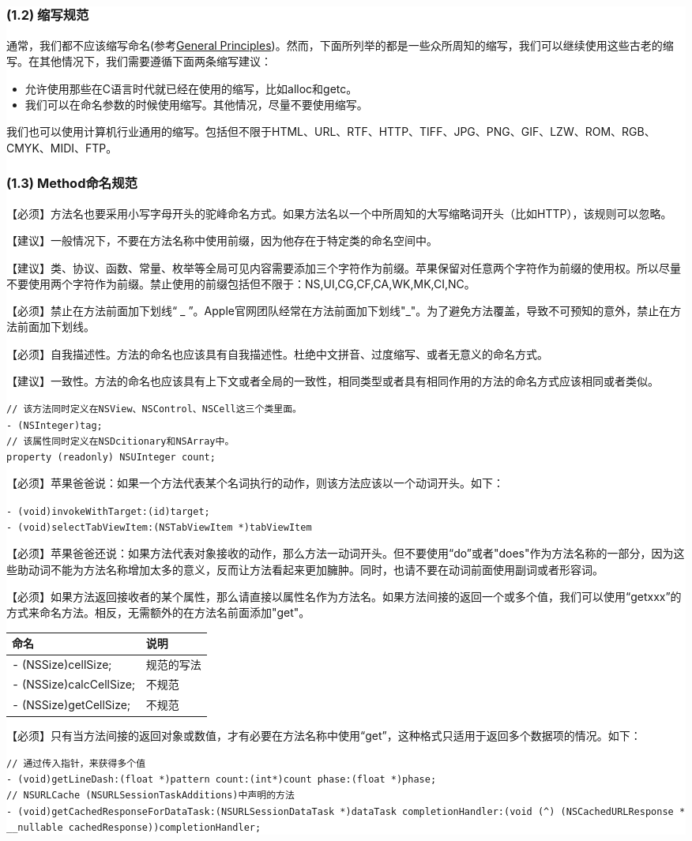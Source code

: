 ### (1.2) 缩写规范

通常，我们都不应该缩写命名(参考[General Principles](https://developer.apple.com/library/content/documentation/Cocoa/Conceptual/CodingGuidelines/Articles/NamingBasics.html#//apple_ref/doc/uid/20001281-1001751))。然而，下面所列举的都是一些众所周知的缩写，我们可以继续使用这些古老的缩写。在其他情况下，我们需要遵循下面两条缩写建议：

* 允许使用那些在C语言时代就已经在使用的缩写，比如alloc和getc。
* 我们可以在命名参数的时候使用缩写。其他情况，尽量不要使用缩写。

我们也可以使用计算机行业通用的缩写。包括但不限于HTML、URL、RTF、HTTP、TIFF、JPG、PNG、GIF、LZW、ROM、RGB、CMYK、MIDI、FTP。

### (1.3) Method命名规范

【必须】方法名也要采用小写字母开头的驼峰命名方式。如果方法名以一个中所周知的大写缩略词开头（比如HTTP），该规则可以忽略。

【建议】一般情况下，不要在方法名称中使用前缀，因为他存在于特定类的命名空间中。

【建议】类、协议、函数、常量、枚举等全局可见内容需要添加三个字符作为前缀。苹果保留对任意两个字符作为前缀的使用权。所以尽量不要使用两个字符作为前缀。禁止使用的前缀包括但不限于：NS,UI,CG,CF,CA,WK,MK,CI,NC。

【必须】禁止在方法前面加下划线“ _ ”。Apple官网团队经常在方法前面加下划线"_"。为了避免方法覆盖，导致不可预知的意外，禁止在方法前面加下划线。

【必须】自我描述性。方法的命名也应该具有自我描述性。杜绝中文拼音、过度缩写、或者无意义的命名方式。

【建议】一致性。方法的命名也应该具有上下文或者全局的一致性，相同类型或者具有相同作用的方法的命名方式应该相同或者类似。

```objc
// 该方法同时定义在NSView、NSControl、NSCell这三个类里面。
- (NSInteger)tag;
// 该属性同时定义在NSDcitionary和NSArray中。
property (readonly) NSUInteger count;
```

【必须】苹果爸爸说：如果一个方法代表某个名词执行的动作，则该方法应该以一个动词开头。如下：
```objc
- (void)invokeWithTarget:(id)target;
- (void)selectTabViewItem:(NSTabViewItem *)tabViewItem
```

【必须】苹果爸爸还说：如果方法代表对象接收的动作，那么方法一动词开头。但不要使用“do”或者"does"作为方法名称的一部分，因为这些助动词不能为方法名称增加太多的意义，反而让方法看起来更加臃肿。同时，也请不要在动词前面使用副词或者形容词。

【必须】如果方法返回接收者的某个属性，那么请直接以属性名作为方法名。如果方法间接的返回一个或多个值，我们可以使用“getxxx”的方式来命名方法。相反，无需额外的在方法名前面添加"get"。

| 命名    | 说明 |
| :------ | :------ |
|- (NSSize)cellSize; | 规范的写法 |
|- (NSSize)calcCellSize; | 不规范 |
|- (NSSize)getCellSize; | 不规范 |

【必须】只有当方法间接的返回对象或数值，才有必要在方法名称中使用“get”，这种格式只适用于返回多个数据项的情况。如下：

```objc
// 通过传入指针，来获得多个值
- (void)getLineDash:(float *)pattern count:(int*)count phase:(float *)phase;
// NSURLCache (NSURLSessionTaskAdditions)中声明的方法
- (void)getCachedResponseForDataTask:(NSURLSessionDataTask *)dataTask completionHandler:(void (^) (NSCachedURLResponse * __nullable cachedResponse))completionHandler;
```
